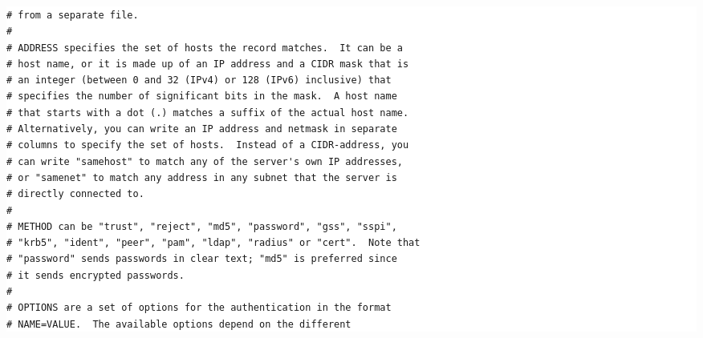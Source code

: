     # from a separate file.
    #
    # ADDRESS specifies the set of hosts the record matches.  It can be a
    # host name, or it is made up of an IP address and a CIDR mask that is
    # an integer (between 0 and 32 (IPv4) or 128 (IPv6) inclusive) that
    # specifies the number of significant bits in the mask.  A host name
    # that starts with a dot (.) matches a suffix of the actual host name.
    # Alternatively, you can write an IP address and netmask in separate
    # columns to specify the set of hosts.  Instead of a CIDR-address, you
    # can write "samehost" to match any of the server's own IP addresses,
    # or "samenet" to match any address in any subnet that the server is
    # directly connected to.
    #
    # METHOD can be "trust", "reject", "md5", "password", "gss", "sspi",
    # "krb5", "ident", "peer", "pam", "ldap", "radius" or "cert".  Note that
    # "password" sends passwords in clear text; "md5" is preferred since
    # it sends encrypted passwords.
    #
    # OPTIONS are a set of options for the authentication in the format
    # NAME=VALUE.  The available options depend on the different